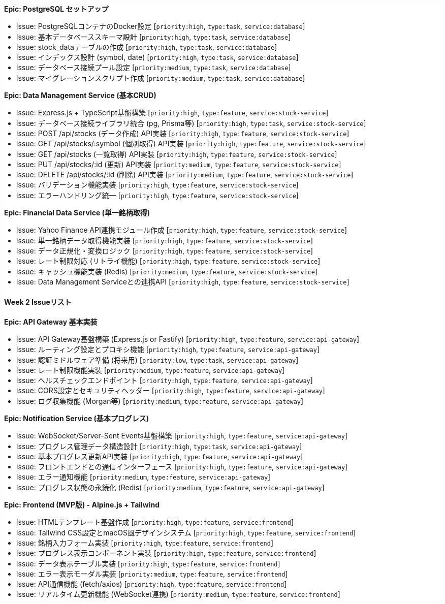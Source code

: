 **Epic: PostgreSQL セットアップ**
- Issue: PostgreSQLコンテナのDocker設定 [`priority:high`, `type:task`, `service:database`]
- Issue: 基本データベーススキーマ設計 [`priority:high`, `type:task`, `service:database`]
- Issue: stock_dataテーブルの作成 [`priority:high`, `type:task`, `service:database`]
- Issue: インデックス設計 (symbol, date) [`priority:high`, `type:task`, `service:database`]
- Issue: データベース接続プール設定 [`priority:medium`, `type:task`, `service:database`]
- Issue: マイグレーションスクリプト作成 [`priority:medium`, `type:task`, `service:database`]

**Epic: Data Management Service (基本CRUD)**
- Issue: Express.js + TypeScript基盤構築 [`priority:high`, `type:feature`, `service:stock-service`]
- Issue: データベース接続ライブラリ統合 (pg, Prisma等) [`priority:high`, `type:task`, `service:stock-service`]
- Issue: POST /api/stocks (データ作成) API実装 [`priority:high`, `type:feature`, `service:stock-service`]
- Issue: GET /api/stocks/:symbol (個別取得) API実装 [`priority:high`, `type:feature`, `service:stock-service`]
- Issue: GET /api/stocks (一覧取得) API実装 [`priority:high`, `type:feature`, `service:stock-service`]
- Issue: PUT /api/stocks/:id (更新) API実装 [`priority:medium`, `type:feature`, `service:stock-service`]
- Issue: DELETE /api/stocks/:id (削除) API実装 [`priority:medium`, `type:feature`, `service:stock-service`]
- Issue: バリデーション機能実装 [`priority:high`, `type:feature`, `service:stock-service`]
- Issue: エラーハンドリング統一 [`priority:high`, `type:feature`, `service:stock-service`]

**Epic: Financial Data Service (単一銘柄取得)**
- Issue: Yahoo Finance API連携モジュール作成 [`priority:high`, `type:feature`, `service:stock-service`]
- Issue: 単一銘柄データ取得機能実装 [`priority:high`, `type:feature`, `service:stock-service`]
- Issue: データ正規化・変換ロジック [`priority:high`, `type:feature`, `service:stock-service`]
- Issue: レート制限対応 (リトライ機能) [`priority:high`, `type:feature`, `service:stock-service`]
- Issue: キャッシュ機能実装 (Redis) [`priority:medium`, `type:feature`, `service:stock-service`]
- Issue: Data Management Serviceとの連携API [`priority:high`, `type:feature`, `service:stock-service`]

#### Week 2 Issueリスト
**Epic: API Gateway 基本実装**
- Issue: API Gateway基盤構築 (Express.js or Fastify) [`priority:high`, `type:feature`, `service:api-gateway`]
- Issue: ルーティング設定とプロキシ機能 [`priority:high`, `type:feature`, `service:api-gateway`]
- Issue: 認証ミドルウェア準備 (将来用) [`priority:low`, `type:task`, `service:api-gateway`]
- Issue: レート制限機能実装 [`priority:medium`, `type:feature`, `service:api-gateway`]
- Issue: ヘルスチェックエンドポイント [`priority:high`, `type:feature`, `service:api-gateway`]
- Issue: CORS設定とセキュリティヘッダー [`priority:high`, `type:feature`, `service:api-gateway`]
- Issue: ログ収集機能 (Morgan等) [`priority:medium`, `type:feature`, `service:api-gateway`]

**Epic: Notification Service (基本プログレス)**
- Issue: WebSocket/Server-Sent Events基盤構築 [`priority:high`, `type:feature`, `service:api-gateway`]
- Issue: プログレス管理データ構造設計 [`priority:high`, `type:task`, `service:api-gateway`]
- Issue: 基本プログレス更新API実装 [`priority:high`, `type:feature`, `service:api-gateway`]
- Issue: フロントエンドとの通信インターフェース [`priority:high`, `type:feature`, `service:api-gateway`]
- Issue: エラー通知機能 [`priority:medium`, `type:feature`, `service:api-gateway`]
- Issue: プログレス状態の永続化 (Redis) [`priority:medium`, `type:feature`, `service:api-gateway`]

**Epic: Frontend (MVP版) - Alpine.js + Tailwind**
- Issue: HTMLテンプレート基盤作成 [`priority:high`, `type:feature`, `service:frontend`]
- Issue: Tailwind CSS設定とmacOS風デザインシステム [`priority:high`, `type:feature`, `service:frontend`]
- Issue: 銘柄入力フォーム実装 [`priority:high`, `type:feature`, `service:frontend`]
- Issue: プログレス表示コンポーネント実装 [`priority:high`, `type:feature`, `service:frontend`]
- Issue: データ表示テーブル実装 [`priority:high`, `type:feature`, `service:frontend`]
- Issue: エラー表示モーダル実装 [`priority:medium`, `type:feature`, `service:frontend`]
- Issue: API通信機能 (fetch/axios) [`priority:high`, `type:feature`, `service:frontend`]
- Issue: リアルタイム更新機能 (WebSocket連携) [`priority:medium`, `type:feature`, `service:frontend`]
